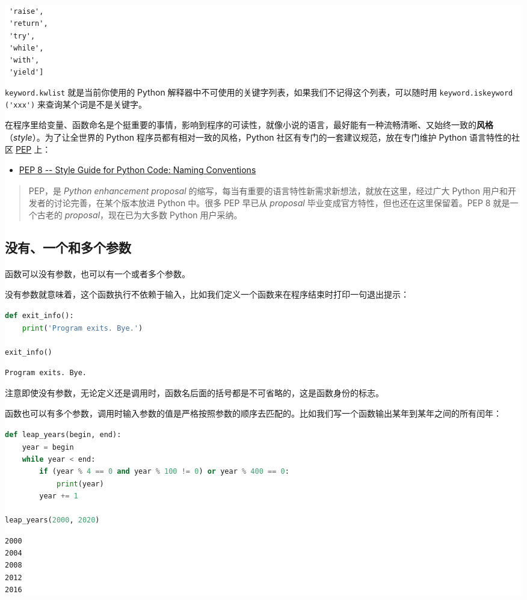      'raise',
     'return',
     'try',
     'while',
     'with',
     'yield']



`keyword.kwlist` 就是当前你使用的 Python 解释器中不可使用的关键字列表，如果我们不记得这个列表，可以随时用 `keyword.iskeyword('xxx')` 来查询某个词是不是关键字。

在程序里给变量、函数命名是个挺重要的事情，影响到程序的可读性，就像小说的语言，最好能有一种流畅清晰、又始终一致的**风格**（*style*）。为了让全世界的 Python 程序员都有相对一致的风格，Python 社区有专门的一套建议规范，放在专门维护 Python 语言特性的社区 [PEP](https://www.python.org/dev/peps/) 上：

* [PEP 8 -- Style Guide for Python Code: Naming Conventions](https://www.python.org/dev/peps/pep-0008/#naming-conventions)

> PEP，是 *Python enhancement proposal* 的缩写，每当有重要的语言特性新需求新想法，就放在这里，经过广大 Python 用户和开发者的讨论完善，在某个版本放进 Python 中。很多 PEP 早已从 *proposal* 毕业变成官方特性，但也还在这里保留着。PEP 8 就是一个古老的 *proposal*，现在已为大多数 Python 用户采纳。

## 没有、一个和多个参数

函数可以没有参数，也可以有一个或者多个参数。

没有参数就意味着，这个函数执行不依赖于输入，比如我们定义一个函数来在程序结束时打印一句退出提示：


```python
def exit_info():
    print('Program exits. Bye.')
    
exit_info()
```

    Program exits. Bye.


注意即使没有参数，无论定义还是调用时，函数名后面的括号都是不可省略的，这是函数身份的标志。

函数也可以有多个参数，调用时输入参数的值是严格按照参数的顺序去匹配的。比如我们写一个函数输出某年到某年之间的所有闰年：


```python
def leap_years(begin, end):
    year = begin
    while year < end:
        if (year % 4 == 0 and year % 100 != 0) or year % 400 == 0:
            print(year)
        year += 1
        
leap_years(2000, 2020)
```

    2000
    2004
    2008
    2012
    2016
